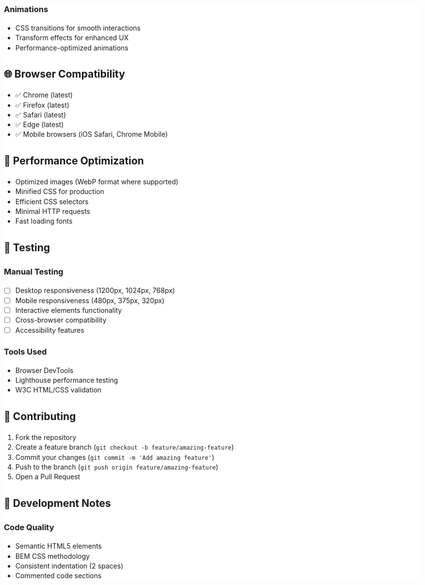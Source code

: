 ### Animations
- CSS transitions for smooth interactions
- Transform effects for enhanced UX
- Performance-optimized animations

## 🌐 Browser Compatibility

- ✅ Chrome (latest)
- ✅ Firefox (latest)
- ✅ Safari (latest)
- ✅ Edge (latest)
- ✅ Mobile browsers (iOS Safari, Chrome Mobile)

## 🎯 Performance Optimization

- Optimized images (WebP format where supported)
- Minified CSS for production
- Efficient CSS selectors
- Minimal HTTP requests
- Fast loading fonts

## 🧪 Testing

### Manual Testing
- [ ] Desktop responsiveness (1200px, 1024px, 768px)
- [ ] Mobile responsiveness (480px, 375px, 320px)
- [ ] Interactive elements functionality
- [ ] Cross-browser compatibility
- [ ] Accessibility features

### Tools Used
- Browser DevTools
- Lighthouse performance testing
- W3C HTML/CSS validation

## 🤝 Contributing

1. Fork the repository
2. Create a feature branch (`git checkout -b feature/amazing-feature`)
3. Commit your changes (`git commit -m 'Add amazing feature'`)
4. Push to the branch (`git push origin feature/amazing-feature`)
5. Open a Pull Request

## 📝 Development Notes

### Code Quality
- Semantic HTML5 elements
- BEM CSS methodology
- Consistent indentation (2 spaces)
- Commented code sections
